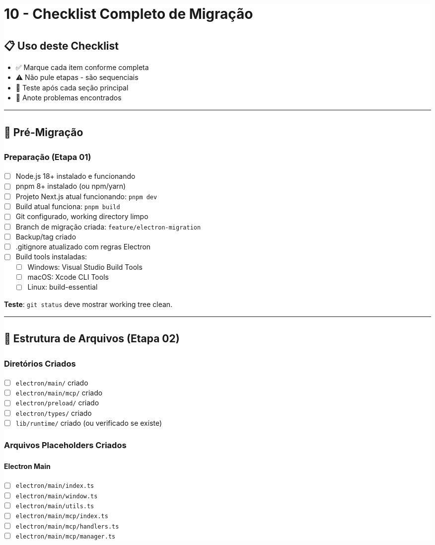 # 10 - Checklist Completo de Migração

## 📋 Uso deste Checklist

- ✅ Marque cada item conforme completa
- ⚠️ Não pule etapas - são sequenciais
- 🔄 Teste após cada seção principal
- 📝 Anote problemas encontrados

---

## 🎯 Pré-Migração

### Preparação (Etapa 01)

- [ ] Node.js 18+ instalado e funcionando
- [ ] pnpm 8+ instalado (ou npm/yarn)
- [ ] Projeto Next.js atual funcionando: `pnpm dev`
- [ ] Build atual funciona: `pnpm build`
- [ ] Git configurado, working directory limpo
- [ ] Branch de migração criada: `feature/electron-migration`
- [ ] Backup/tag criado
- [ ] .gitignore atualizado com regras Electron
- [ ] Build tools instaladas:
  - [ ] Windows: Visual Studio Build Tools
  - [ ] macOS: Xcode CLI Tools
  - [ ] Linux: build-essential

**Teste**: `git status` deve mostrar working tree clean.

---

## 📂 Estrutura de Arquivos (Etapa 02)

### Diretórios Criados

- [ ] `electron/main/` criado
- [ ] `electron/main/mcp/` criado
- [ ] `electron/preload/` criado
- [ ] `electron/types/` criado
- [ ] `lib/runtime/` criado (ou verificado se existe)

### Arquivos Placeholders Criados

#### Electron Main
- [ ] `electron/main/index.ts`
- [ ] `electron/main/window.ts`
- [ ] `electron/main/utils.ts`
- [ ] `electron/main/mcp/index.ts`
- [ ] `electron/main/mcp/handlers.ts`
- [ ] `electron/main/mcp/manager.ts`

